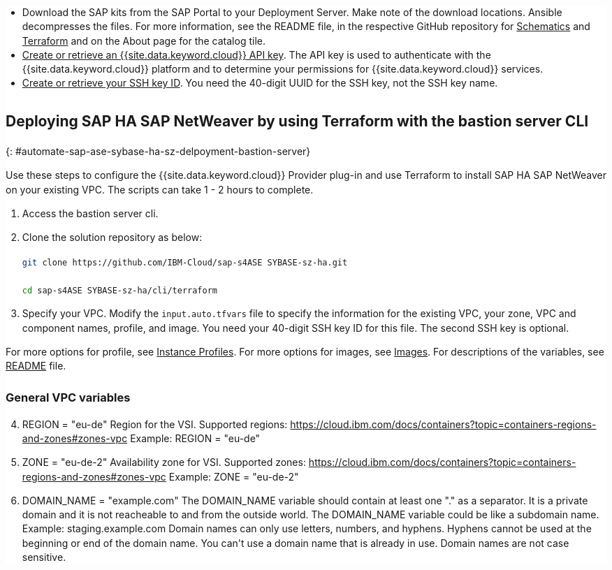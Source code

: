* Download the SAP kits from the SAP Portal to your Deployment Server. Make note of the download locations. Ansible decompresses the files. For more information, see the README file, in the respective GitHub repository for [Schematics](https://github.com/IBM-Cloud/sap-s4hana-sz-ha/tree/main/schematics) and [Terraform](https://github.com/IBM-Cloud/sap-s4hana-sz-ha) and on the About page for the catalog tile.
* [Create or retrieve an {{site.data.keyword.cloud}} API key](https://cloud.ibm.com/docs/account?topic=account-userapikey&interface=ui#create_user_key). The API key is used to authenticate with the {{site.data.keyword.cloud}} platform and to determine your permissions for {{site.data.keyword.cloud}} services.
* [Create or retrieve your SSH key ID](https://cloud.ibm.com/docs/ssh-keys?topic=ssh-keys-getting-started-tutorial). You need the 40-digit UUID for the SSH key, not the SSH key name.

## Deploying SAP HA SAP NetWeaver by using Terraform with the bastion server CLI
{: #automate-sap-ase-sybase-ha-sz-delpoyment-bastion-server}

Use these steps to configure the {{site.data.keyword.cloud}} Provider plug-in and use Terraform to install SAP HA SAP NetWeaver on your existing VPC. The scripts can take 1 - 2 hours to complete.

1. Access the bastion server cli.
2. Clone the solution repository as below:

    ```sh
    git clone https://github.com/IBM-Cloud/sap-s4ASE SYBASE-sz-ha.git

    cd sap-s4ASE SYBASE-sz-ha/cli/terraform
    ```

3. Specify your VPC. Modify the `input.auto.tfvars` file to specify the information for the existing VPC, your zone, VPC and component names, profile, and image. 
  You need your 40-digit SSH key ID for this file. The second SSH key is optional. 

  For more options for profile, see [Instance Profiles](https://cloud.ibm.com/docs/vpc?topic=vpc-profiles). 
  For more options for images, see [Images](https://cloud.ibm.com/docs/vpc?topic=vpc-about-images). 
  For descriptions of the variables, see [README](https://github.com/IBM-Cloud/sap-s4hana-sz-ha/blob/main/README.md) file.

### General VPC variables

4. REGION = "eu-de"
   Region for the VSI. Supported regions: https://cloud.ibm.com/docs/containers?topic=containers-regions-and-zones#zones-vpc
   Example: REGION = "eu-de"
 
5. ZONE = "eu-de-2"
   Availability zone for VSI. Supported zones: https://cloud.ibm.com/docs/containers?topic=containers-regions-and-zones#zones-vpc
   Example: ZONE = "eu-de-2"

6. DOMAIN_NAME = "example.com"
   The DOMAIN_NAME variable should contain at least one "." as a separator. It is a private domain and it is not reacheable to and from the outside world.
   The DOMAIN_NAME variable could be like a subdomain name. Example: staging.example.com
   Domain names can only use letters, numbers, and hyphens.
   Hyphens cannot be used at the beginning or end of the domain name.
   You can't use a domain name that is already in use.
   Domain names are not case sensitive.
